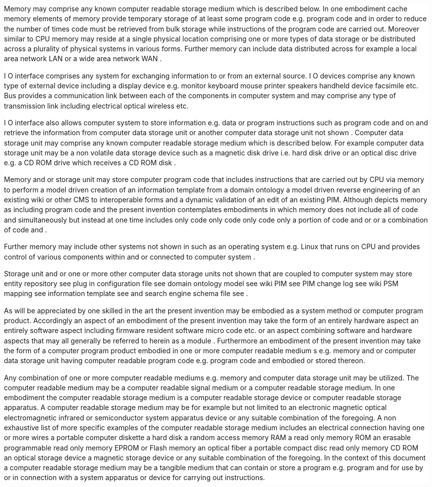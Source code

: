 Memory may comprise any known computer readable storage medium which is described below. In one embodiment cache memory elements of memory provide temporary storage of at least some program code e.g. program code and in order to reduce the number of times code must be retrieved from bulk storage while instructions of the program code are carried out. Moreover similar to CPU memory may reside at a single physical location comprising one or more types of data storage or be distributed across a plurality of physical systems in various forms. Further memory can include data distributed across for example a local area network LAN or a wide area network WAN .

I O interface comprises any system for exchanging information to or from an external source. I O devices comprise any known type of external device including a display device e.g. monitor keyboard mouse printer speakers handheld device facsimile etc. Bus provides a communication link between each of the components in computer system and may comprise any type of transmission link including electrical optical wireless etc.

I O interface also allows computer system to store information e.g. data or program instructions such as program code and on and retrieve the information from computer data storage unit or another computer data storage unit not shown . Computer data storage unit may comprise any known computer readable storage medium which is described below. For example computer data storage unit may be a non volatile data storage device such as a magnetic disk drive i.e. hard disk drive or an optical disc drive e.g. a CD ROM drive which receives a CD ROM disk .

Memory and or storage unit may store computer program code that includes instructions that are carried out by CPU via memory to perform a model driven creation of an information template from a domain ontology a model driven reverse engineering of an existing wiki or other CMS to interoperable forms and a dynamic validation of an edit of an existing PIM. Although depicts memory as including program code and the present invention contemplates embodiments in which memory does not include all of code and simultaneously but instead at one time includes only code only code only code only a portion of code and or or a combination of code and .

Further memory may include other systems not shown in such as an operating system e.g. Linux that runs on CPU and provides control of various components within and or connected to computer system .

Storage unit and or one or more other computer data storage units not shown that are coupled to computer system may store entity repository see plug in configuration file see domain ontology model see wiki PIM see PIM change log see wiki PSM mapping see information template see and search engine schema file see .

As will be appreciated by one skilled in the art the present invention may be embodied as a system method or computer program product. Accordingly an aspect of an embodiment of the present invention may take the form of an entirely hardware aspect an entirely software aspect including firmware resident software micro code etc. or an aspect combining software and hardware aspects that may all generally be referred to herein as a module . Furthermore an embodiment of the present invention may take the form of a computer program product embodied in one or more computer readable medium s e.g. memory and or computer data storage unit having computer readable program code e.g. program code and embodied or stored thereon.

Any combination of one or more computer readable mediums e.g. memory and computer data storage unit may be utilized. The computer readable medium may be a computer readable signal medium or a computer readable storage medium. In one embodiment the computer readable storage medium is a computer readable storage device or computer readable storage apparatus. A computer readable storage medium may be for example but not limited to an electronic magnetic optical electromagnetic infrared or semiconductor system apparatus device or any suitable combination of the foregoing. A non exhaustive list of more specific examples of the computer readable storage medium includes an electrical connection having one or more wires a portable computer diskette a hard disk a random access memory RAM a read only memory ROM an erasable programmable read only memory EPROM or Flash memory an optical fiber a portable compact disc read only memory CD ROM an optical storage device a magnetic storage device or any suitable combination of the foregoing. In the context of this document a computer readable storage medium may be a tangible medium that can contain or store a program e.g. program and for use by or in connection with a system apparatus or device for carrying out instructions.

